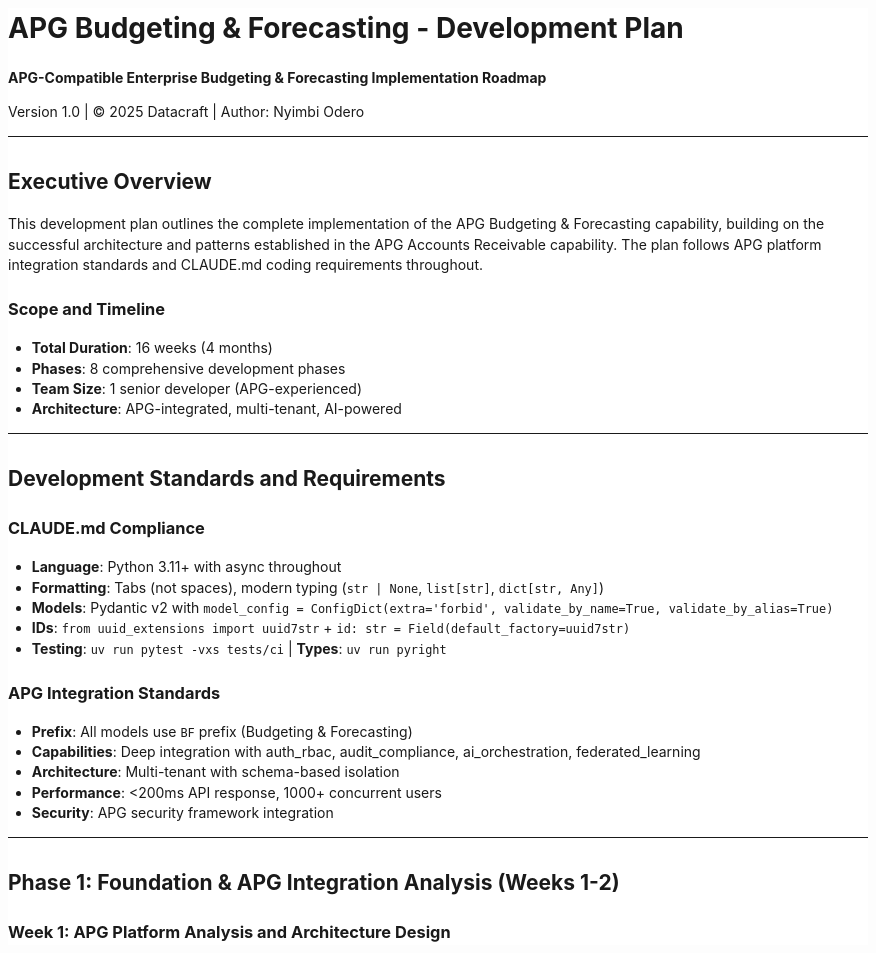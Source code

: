 # APG Budgeting & Forecasting - Development Plan

**APG-Compatible Enterprise Budgeting & Forecasting Implementation Roadmap**

Version 1.0 | © 2025 Datacraft | Author: Nyimbi Odero

---

## Executive Overview

This development plan outlines the complete implementation of the APG Budgeting & Forecasting capability, building on the successful architecture and patterns established in the APG Accounts Receivable capability. The plan follows APG platform integration standards and CLAUDE.md coding requirements throughout.

### Scope and Timeline

- **Total Duration**: 16 weeks (4 months)
- **Phases**: 8 comprehensive development phases
- **Team Size**: 1 senior developer (APG-experienced)
- **Architecture**: APG-integrated, multi-tenant, AI-powered

---

## Development Standards and Requirements

### CLAUDE.md Compliance
- **Language**: Python 3.11+ with async throughout
- **Formatting**: Tabs (not spaces), modern typing (`str | None`, `list[str]`, `dict[str, Any]`)
- **Models**: Pydantic v2 with `model_config = ConfigDict(extra='forbid', validate_by_name=True, validate_by_alias=True)`
- **IDs**: `from uuid_extensions import uuid7str` + `id: str = Field(default_factory=uuid7str)`
- **Testing**: `uv run pytest -vxs tests/ci` | **Types**: `uv run pyright`

### APG Integration Standards
- **Prefix**: All models use `BF` prefix (Budgeting & Forecasting)
- **Capabilities**: Deep integration with auth_rbac, audit_compliance, ai_orchestration, federated_learning
- **Architecture**: Multi-tenant with schema-based isolation
- **Performance**: <200ms API response, 1000+ concurrent users
- **Security**: APG security framework integration

---

## Phase 1: Foundation & APG Integration Analysis (Weeks 1-2)

### Week 1: APG Platform Analysis and Architecture Design
